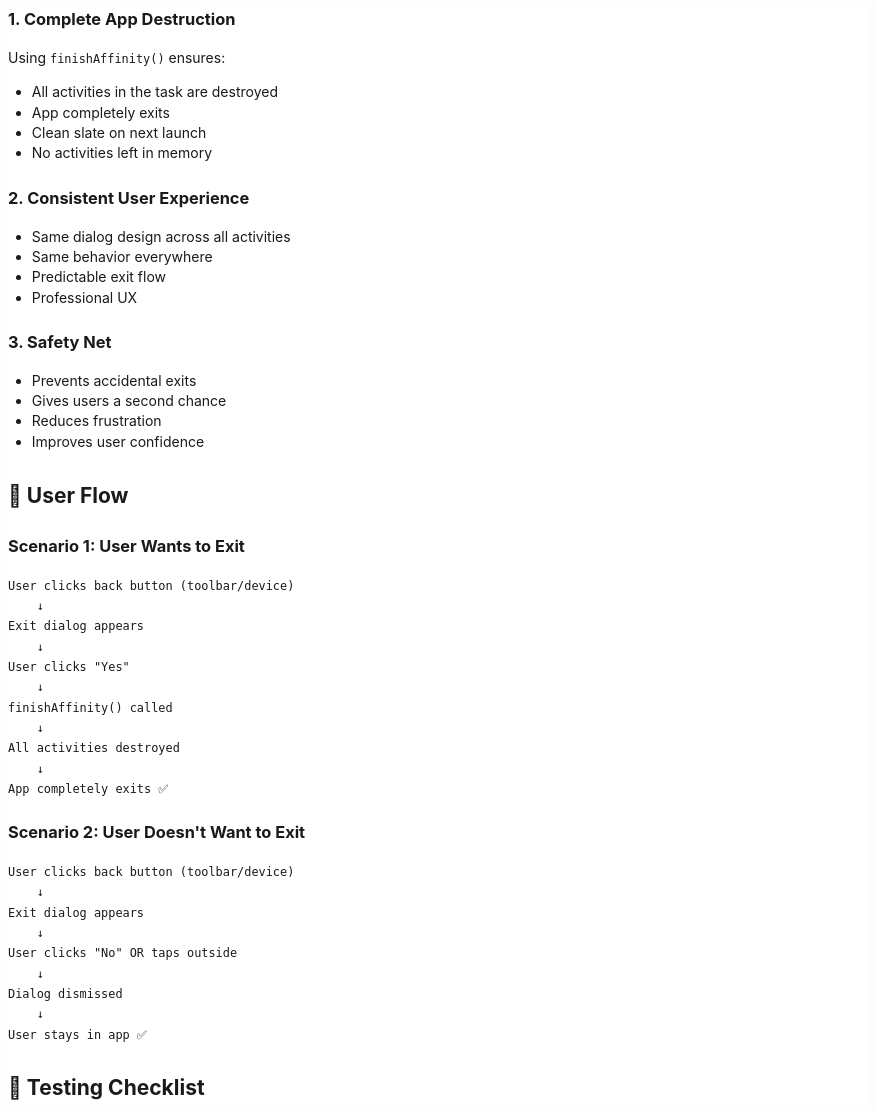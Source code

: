### **1. Complete App Destruction**
Using `finishAffinity()` ensures:
- All activities in the task are destroyed
- App completely exits
- Clean slate on next launch
- No activities left in memory

### **2. Consistent User Experience**
- Same dialog design across all activities
- Same behavior everywhere
- Predictable exit flow
- Professional UX

### **3. Safety Net**
- Prevents accidental exits
- Gives users a second chance
- Reduces frustration
- Improves user confidence

## 📱 User Flow

### **Scenario 1: User Wants to Exit**
```
User clicks back button (toolbar/device)
    ↓
Exit dialog appears
    ↓
User clicks "Yes"
    ↓
finishAffinity() called
    ↓
All activities destroyed
    ↓
App completely exits ✅
```

### **Scenario 2: User Doesn't Want to Exit**
```
User clicks back button (toolbar/device)
    ↓
Exit dialog appears
    ↓
User clicks "No" OR taps outside
    ↓
Dialog dismissed
    ↓
User stays in app ✅
```

## 🧪 Testing Checklist
